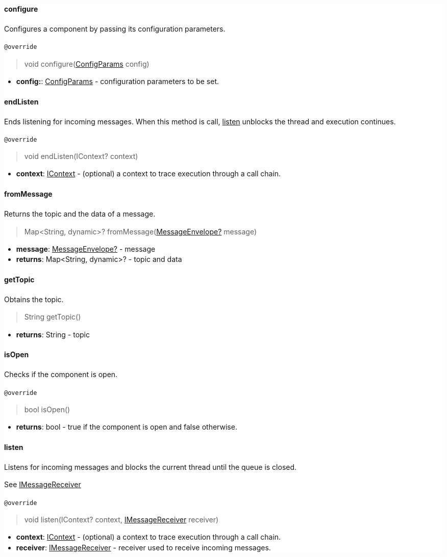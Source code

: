 
#### configure
Configures a component by passing its configuration parameters.

`@override`
> void configure([ConfigParams](../../../components/config/config_params) config)

- **config:**: [ConfigParams](../../../components/config/config_params) - configuration parameters to be set.


#### endListen
Ends listening for incoming messages.
When this method is call, [listen](#listen) unblocks the thread and execution continues.

`@override`
> void endListen(IContext? context)

- **context**: [IContext](../../../components/context/icontext) - (optional) a context to trace execution through a call chain.


#### fromMessage
Returns the topic and the data of a message.

> Map\<String, dynamic\>? fromMessage([MessageEnvelope?](../../../messaging/queues/message_envelope) message)

- **message**: [MessageEnvelope?](../../../messaging/queues/message_envelope) - message
- **returns**: Map\<String, dynamic\>? - topic and data


#### getTopic
Obtains the topic.

> String getTopic()

- **returns**: String - topic



#### isOpen
Checks if the component is open.

`@override`
> bool isOpen()

- **returns**: bool - true if the component is open and false otherwise.


#### listen
Listens for incoming messages and blocks the current thread until the queue is closed.

See [IMessageReceiver](../../../messaging/queues/imessage_receiver)

`@override`
> void listen(IContext? context, [IMessageReceiver](../../../messaging/queues/imessage_receiver) receiver)

- **context**: [IContext](../../../components/context/icontext) - (optional) a context to trace execution through a call chain.
- **receiver**: [IMessageReceiver](../../../messaging/queues/imessage_receiver) - receiver used to receive incoming messages.
